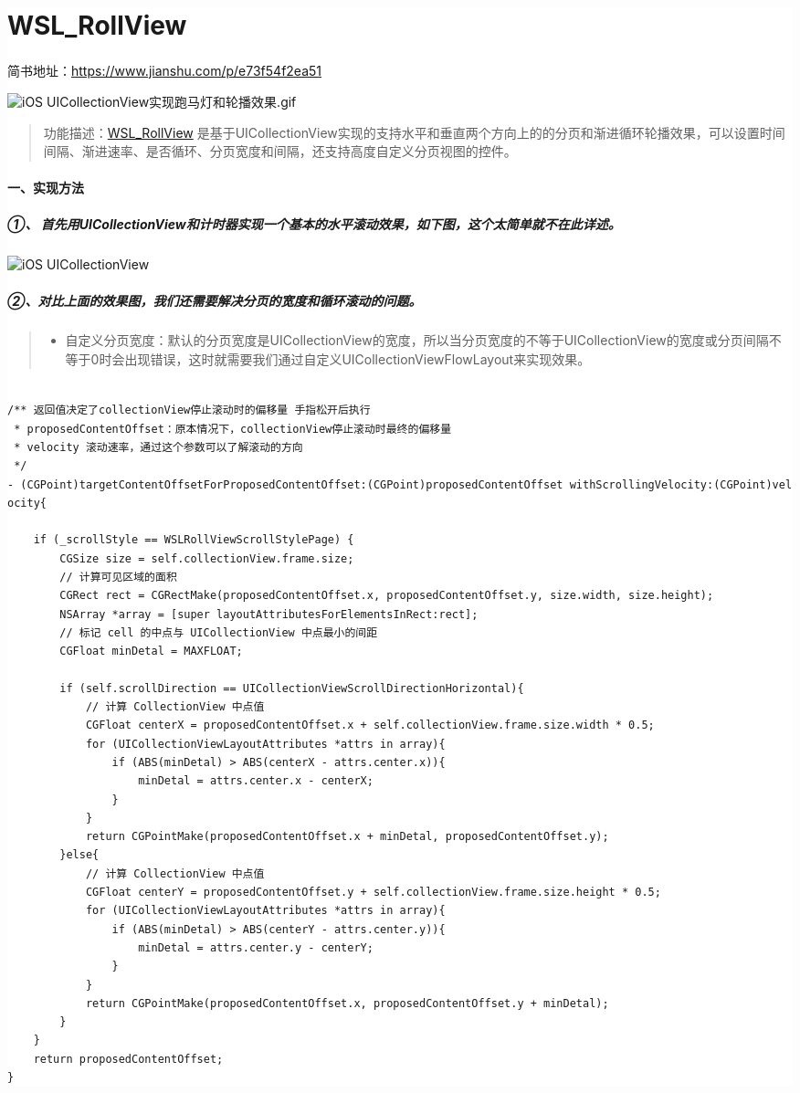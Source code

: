 # WSL_RollView

简书地址：https://www.jianshu.com/p/e73f54f2ea51

![iOS UICollectionView实现跑马灯和轮播效果.gif](https://upload-images.jianshu.io/upload_images/1708447-b45d768d5895dfc1.gif?imageMogr2/auto-orient/strip)

>功能描述：[WSL_RollView](https://github.com/wslcmk/WSL_RollView) 是基于UICollectionView实现的支持水平和垂直两个方向上的的分页和渐进循环轮播效果，可以设置时间间隔、渐进速率、是否循环、分页宽度和间隔，还支持高度自定义分页视图的控件。

#### 一、实现方法

#####  ①、 首先用UICollectionView和计时器实现一个基本的水平滚动效果，如下图，这个太简单就不在此详述。

![iOS UICollectionView](https://upload-images.jianshu.io/upload_images/1708447-4f6d268a3df79ee2.gif?imageMogr2/auto-orient/strip)

#####  ②、对比上面的效果图，我们还需要解决分页的宽度和循环滚动的问题。

>  *  自定义分页宽度：默认的分页宽度是UICollectionView的宽度，所以当分页宽度的不等于UICollectionView的宽度或分页间隔不等于0时会出现错误，这时就需要我们通过自定义UICollectionViewFlowLayout来实现效果。

```

/** 返回值决定了collectionView停止滚动时的偏移量 手指松开后执行
 * proposedContentOffset：原本情况下，collectionView停止滚动时最终的偏移量
 * velocity 滚动速率，通过这个参数可以了解滚动的方向
 */
- (CGPoint)targetContentOffsetForProposedContentOffset:(CGPoint)proposedContentOffset withScrollingVelocity:(CGPoint)velocity{
    
    if (_scrollStyle == WSLRollViewScrollStylePage) {
        CGSize size = self.collectionView.frame.size;
        // 计算可见区域的面积
        CGRect rect = CGRectMake(proposedContentOffset.x, proposedContentOffset.y, size.width, size.height);
        NSArray *array = [super layoutAttributesForElementsInRect:rect];
        // 标记 cell 的中点与 UICollectionView 中点最小的间距
        CGFloat minDetal = MAXFLOAT;
        
        if (self.scrollDirection == UICollectionViewScrollDirectionHorizontal){
            // 计算 CollectionView 中点值
            CGFloat centerX = proposedContentOffset.x + self.collectionView.frame.size.width * 0.5;
            for (UICollectionViewLayoutAttributes *attrs in array){
                if (ABS(minDetal) > ABS(centerX - attrs.center.x)){
                    minDetal = attrs.center.x - centerX;
                }
            }
            return CGPointMake(proposedContentOffset.x + minDetal, proposedContentOffset.y);
        }else{
            // 计算 CollectionView 中点值
            CGFloat centerY = proposedContentOffset.y + self.collectionView.frame.size.height * 0.5;
            for (UICollectionViewLayoutAttributes *attrs in array){
                if (ABS(minDetal) > ABS(centerY - attrs.center.y)){
                    minDetal = attrs.center.y - centerY;
                }
            }
            return CGPointMake(proposedContentOffset.x, proposedContentOffset.y + minDetal);
        }
    }
    return proposedContentOffset;
}

```
